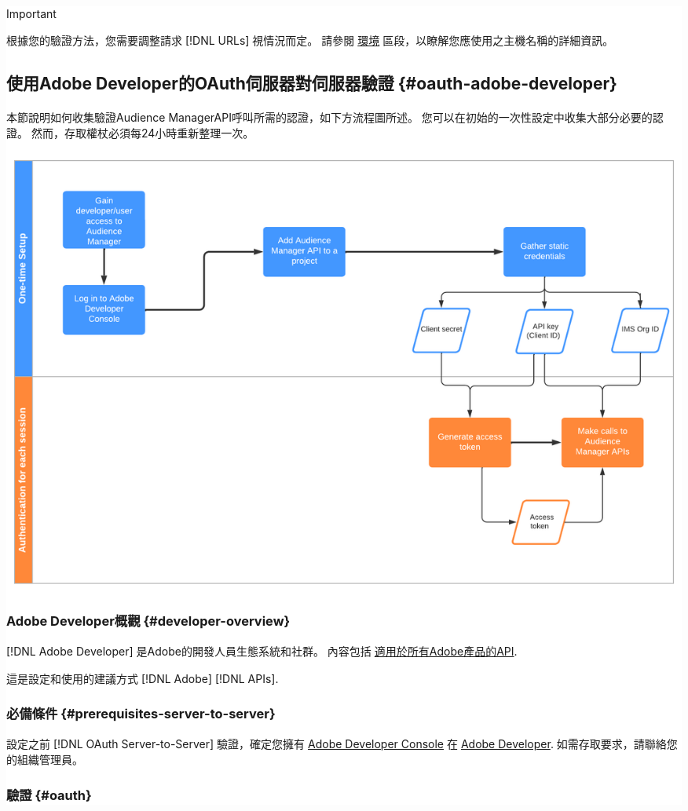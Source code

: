 >[!IMPORTANT]
>
>根據您的驗證方法，您需要調整請求 [!DNL URLs] 視情況而定。 請參閱 [環境](#environments) 區段，以瞭解您應使用之主機名稱的詳細資訊。

## 使用Adobe Developer的OAuth伺服器對伺服器驗證 {#oauth-adobe-developer}

本節說明如何收集驗證Audience ManagerAPI呼叫所需的認證，如下方流程圖所述。 您可以在初始的一次性設定中收集大部分必要的認證。 然而，存取權杖必須每24小時重新整理一次。

![Audience Manager驗證流程圖。](/help/using/api/rest-api-main/assets/aam-authentication-flow.png)

### Adobe Developer概觀 {#developer-overview}

[!DNL Adobe Developer] 是Adobe的開發人員生態系統和社群。 內容包括 [適用於所有Adobe產品的API](https://developer.adobe.com/apis).

這是設定和使用的建議方式 [!DNL Adobe] [!DNL APIs].

### 必備條件 {#prerequisites-server-to-server}

設定之前 [!DNL OAuth Server-to-Server] 驗證，確定您擁有 [Adobe Developer Console](https://developer.adobe.com/console/home) 在 [Adobe Developer](https://developer.adobe.com/). 如需存取要求，請聯絡您的組織管理員。

### 驗證 {#oauth}
